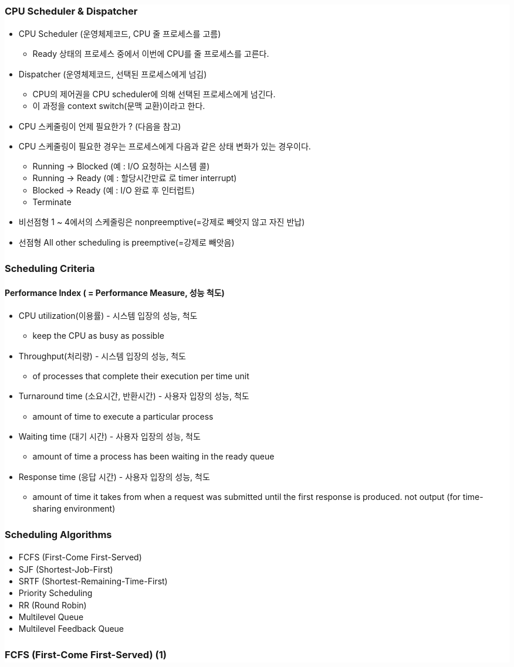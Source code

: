 ### CPU Scheduler & Dispatcher

- CPU Scheduler (운영체제코드, CPU 줄 프로세스를 고름)

  - Ready 상태의 프로세스 중에서 이번에 CPU를 줄 프로세스를 고른다.

- Dispatcher (운영체제코드, 선택된 프로세스에게 넘김)

  - CPU의 제어권을 CPU scheduler에 의해 선택된 프로세스에게 넘긴다.
  - 이 과정을 context switch(문맥 교환)이라고 한다.

* CPU 스케줄링이 언제 필요한가 ? (다음을 참고)

- CPU 스케줄링이 필요한 경우는 프로세스에게 다음과 같은 상태 변화가 있는 경우이다.

  - Running -> Blocked (예 : I/O 요청하는 시스템 콜)
  - Running -> Ready (예 : 할당시간만료 로 timer interrupt)
  - Blocked -> Ready (예 : I/O 완료 후 인터럽트)
  - Terminate

- 비선점형 1 ~ 4에서의 스케줄링은 nonpreemptive(=강제로 빼앗지 않고 자진 반납)
- 선점형 All other scheduling is preemptive(=강제로 빼앗음)

### Scheduling Criteria

#### Performance Index ( = Performance Measure, 성능 척도)

- CPU utilization(이용률) - 시스템 입장의 성능, 척도

  - keep the CPU as busy as possible

- Throughput(처리량) - 시스템 입장의 성능, 척도

  - of processes that complete their execution per time unit

- Turnaround time (소요시간, 반환시간) - 사용자 입장의 성능, 척도

  - amount of time to execute a particular process

- Waiting time (대기 시간) - 사용자 입장의 성능, 척도

  - amount of time a process has been waiting in the ready queue

- Response time (응답 시간) - 사용자 입장의 성능, 척도
  - amount of time it takes from when a request was submitted until the first response is produced. not output (for time-sharing environment)

### Scheduling Algorithms

- FCFS (First-Come First-Served)
- SJF (Shortest-Job-First)
- SRTF (Shortest-Remaining-Time-First)
- Priority Scheduling
- RR (Round Robin)
- Multilevel Queue
- Multilevel Feedback Queue

### FCFS (First-Come First-Served) (1)
